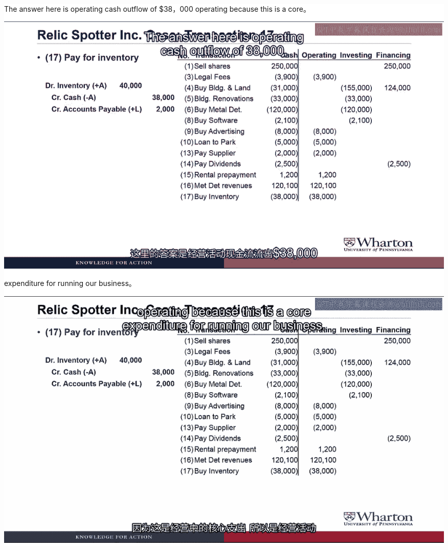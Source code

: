  The answer here is operating cash outflow of $38，000 operating because this is a core。



![](img/c667785662262c4bc014e2ce5e725835_168.png)

 expenditure for running our business。

![](img/c667785662262c4bc014e2ce5e725835_170.png)
